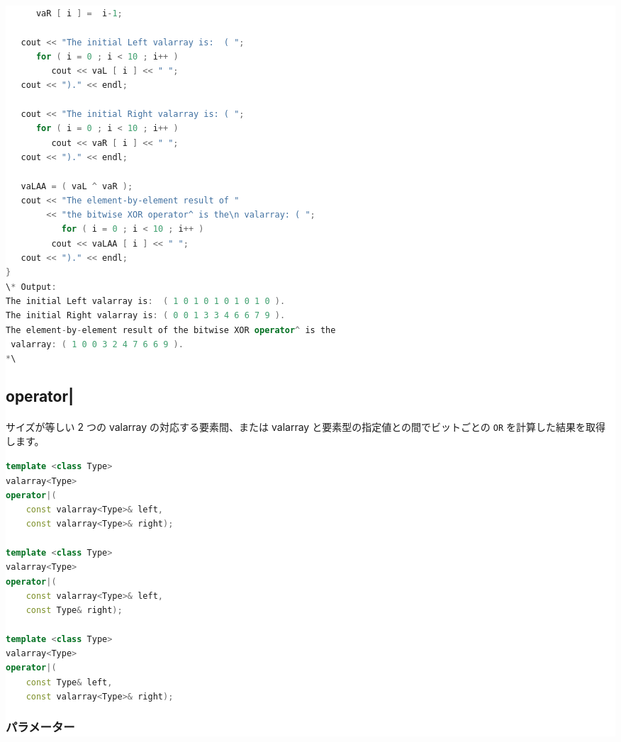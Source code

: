 ```cpp
      vaR [ i ] =  i-1;

   cout << "The initial Left valarray is:  ( ";
      for ( i = 0 ; i < 10 ; i++ )
         cout << vaL [ i ] << " ";
   cout << ")." << endl;

   cout << "The initial Right valarray is: ( ";
      for ( i = 0 ; i < 10 ; i++ )
         cout << vaR [ i ] << " ";
   cout << ")." << endl;

   vaLAA = ( vaL ^ vaR );
   cout << "The element-by-element result of "
        << "the bitwise XOR operator^ is the\n valarray: ( ";
           for ( i = 0 ; i < 10 ; i++ )
         cout << vaLAA [ i ] << " ";
   cout << ")." << endl;
}
\* Output:
The initial Left valarray is:  ( 1 0 1 0 1 0 1 0 1 0 ).
The initial Right valarray is: ( 0 0 1 3 3 4 6 6 7 9 ).
The element-by-element result of the bitwise XOR operator^ is the
 valarray: ( 1 0 0 3 2 4 7 6 6 9 ).
*\
```

## <a name="op_or"></a>  operator&#124;

サイズが等しい 2 つの valarray の対応する要素間、または valarray と要素型の指定値との間でビットごとの `OR` を計算した結果を取得します。

```cpp
template <class Type>
valarray<Type>
operator|(
    const valarray<Type>& left,
    const valarray<Type>& right);

template <class Type>
valarray<Type>
operator|(
    const valarray<Type>& left,
    const Type& right);

template <class Type>
valarray<Type>
operator|(
    const Type& left,
    const valarray<Type>& right);
```

### <a name="parameters"></a>パラメーター
